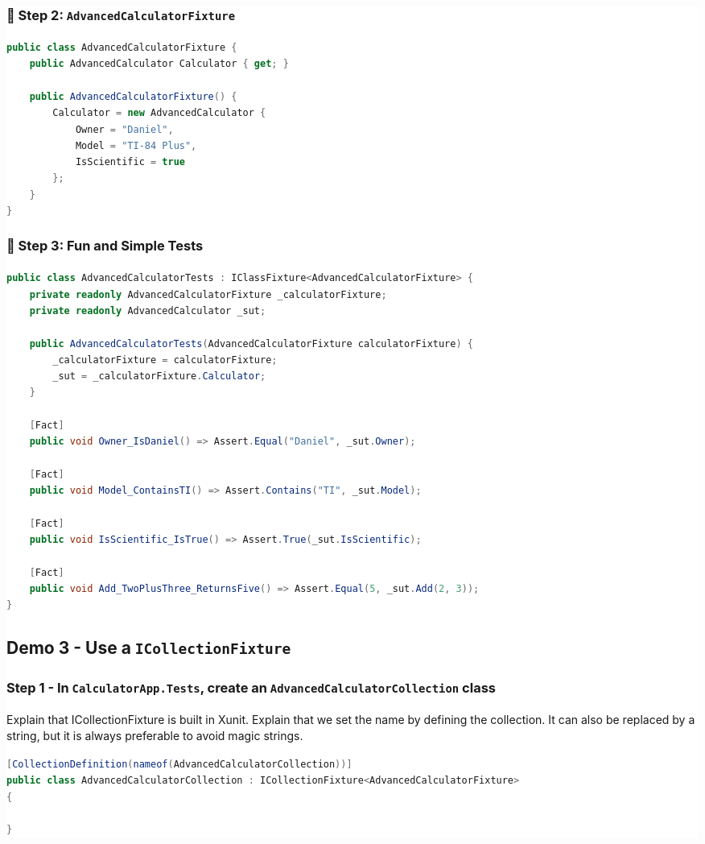 ### 🧰 Step 2: `AdvancedCalculatorFixture`

```csharp
public class AdvancedCalculatorFixture {
    public AdvancedCalculator Calculator { get; }

    public AdvancedCalculatorFixture() {
        Calculator = new AdvancedCalculator {
            Owner = "Daniel",
            Model = "TI-84 Plus",
            IsScientific = true
        };
    }
}
```

### 🧪 Step 3: Fun and Simple Tests

```csharp
public class AdvancedCalculatorTests : IClassFixture<AdvancedCalculatorFixture> {
    private readonly AdvancedCalculatorFixture _calculatorFixture;
    private readonly AdvancedCalculator _sut;

    public AdvancedCalculatorTests(AdvancedCalculatorFixture calculatorFixture) {
        _calculatorFixture = calculatorFixture;
        _sut = _calculatorFixture.Calculator;
    }

    [Fact]
    public void Owner_IsDaniel() => Assert.Equal("Daniel", _sut.Owner);

    [Fact]
    public void Model_ContainsTI() => Assert.Contains("TI", _sut.Model);

    [Fact]
    public void IsScientific_IsTrue() => Assert.True(_sut.IsScientific);

    [Fact]
    public void Add_TwoPlusThree_ReturnsFive() => Assert.Equal(5, _sut.Add(2, 3));
}
```

## Demo 3 - Use a `ICollectionFixture`

### Step 1 - In `CalculatorApp.Tests`, create an `AdvancedCalculatorCollection` class
Explain that ICollectionFixture is built in Xunit. Explain that we set the name by defining the collection. It can also be replaced by a string, but it is always preferable to avoid magic strings.

```csharp
[CollectionDefinition(nameof(AdvancedCalculatorCollection))]
public class AdvancedCalculatorCollection : ICollectionFixture<AdvancedCalculatorFixture>
{

}
```
